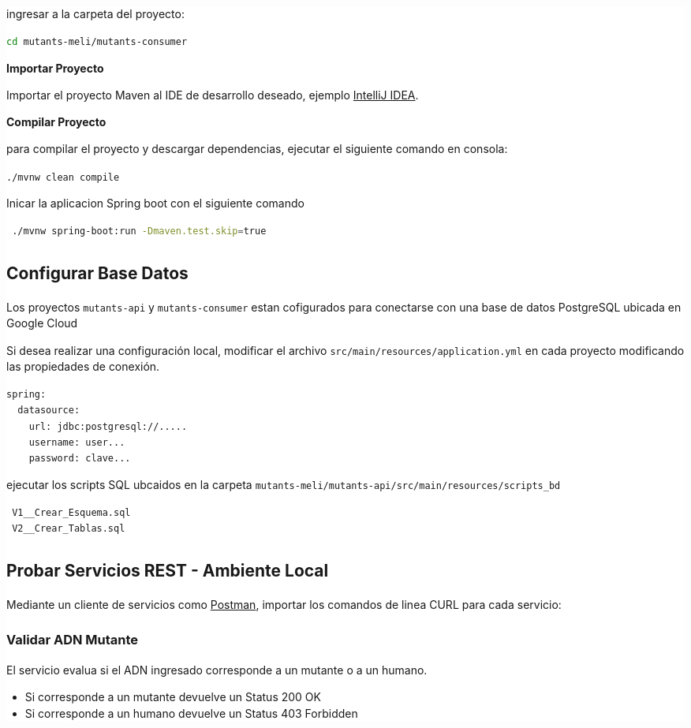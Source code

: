 ingresar a la carpeta del proyecto:

```bash
cd mutants-meli/mutants-consumer
```

**Importar Proyecto**

Importar el proyecto Maven al IDE de desarrollo deseado, ejemplo [IntelliJ IDEA](https://www.lagomframework.com/documentation/1.6.x/java/IntellijMaven.html).

**Compilar Proyecto**

para compilar el proyecto y descargar dependencias, ejecutar el siguiente comando en consola:

```bash
./mvnw clean compile
```

Inicar la aplicacion Spring boot con el siguiente comando

```bash
 ./mvnw spring-boot:run -Dmaven.test.skip=true
```

Configurar Base Datos
---------------------------
Los proyectos `mutants-api` y `mutants-consumer` estan cofigurados para conectarse con una base de datos PostgreSQL ubicada en Google Cloud

Si desea realizar una configuración local, modificar el archivo `src/main/resources/application.yml` en cada proyecto modificando las propiedades de conexión.

```bash
spring:
  datasource:
    url: jdbc:postgresql://.....
    username: user...
    password: clave...
```

ejecutar los scripts SQL ubcaidos en la carpeta `mutants-meli/mutants-api/src/main/resources/scripts_bd`

```bash
 V1__Crear_Esquema.sql
 V2__Crear_Tablas.sql
```


Probar Servicios REST - Ambiente Local
-------------------------------------

Mediante un cliente de servicios como [Postman](https://www.postman.com/), importar los comandos de linea CURL para cada servicio:

### Validar ADN Mutante

El servicio evalua si el ADN ingresado corresponde a un mutante o a un humano.
* Si corresponde a un mutante devuelve un Status 200 OK
* Si corresponde a un humano devuelve un Status 403 Forbidden
